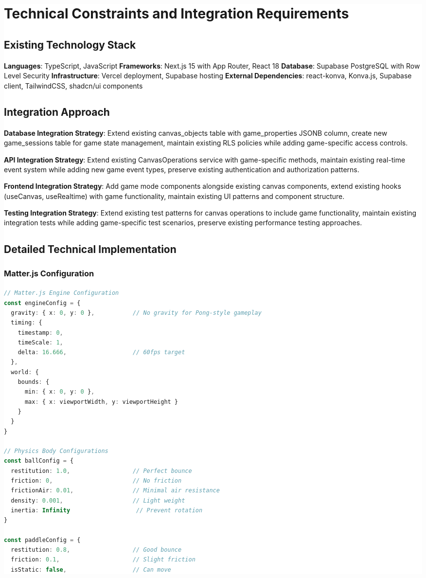 # Technical Constraints and Integration Requirements

## Existing Technology Stack

**Languages**: TypeScript, JavaScript
**Frameworks**: Next.js 15 with App Router, React 18
**Database**: Supabase PostgreSQL with Row Level Security
**Infrastructure**: Vercel deployment, Supabase hosting
**External Dependencies**: react-konva, Konva.js, Supabase client, TailwindCSS, shadcn/ui components

## Integration Approach

**Database Integration Strategy**: Extend existing canvas_objects table with game_properties JSONB column, create new game_sessions table for game state management, maintain existing RLS policies while adding game-specific access controls.

**API Integration Strategy**: Extend existing CanvasOperations service with game-specific methods, maintain existing real-time event system while adding new game event types, preserve existing authentication and authorization patterns.

**Frontend Integration Strategy**: Add game mode components alongside existing canvas components, extend existing hooks (useCanvas, useRealtime) with game functionality, maintain existing UI patterns and component structure.

**Testing Integration Strategy**: Extend existing test patterns for canvas operations to include game functionality, maintain existing integration tests while adding game-specific test scenarios, preserve existing performance testing approaches.

## Detailed Technical Implementation

### Matter.js Configuration

```typescript
// Matter.js Engine Configuration
const engineConfig = {
  gravity: { x: 0, y: 0 },           // No gravity for Pong-style gameplay
  timing: {
    timestamp: 0,
    timeScale: 1,
    delta: 16.666,                   // 60fps target
  },
  world: {
    bounds: {
      min: { x: 0, y: 0 },
      max: { x: viewportWidth, y: viewportHeight }
    }
  }
}

// Physics Body Configurations
const ballConfig = {
  restitution: 1.0,                  // Perfect bounce
  friction: 0,                       // No friction
  frictionAir: 0.01,                 // Minimal air resistance
  density: 0.001,                    // Light weight
  inertia: Infinity                   // Prevent rotation
}

const paddleConfig = {
  restitution: 0.8,                  // Good bounce
  friction: 0.1,                     // Slight friction
  isStatic: false,                   // Can move
```